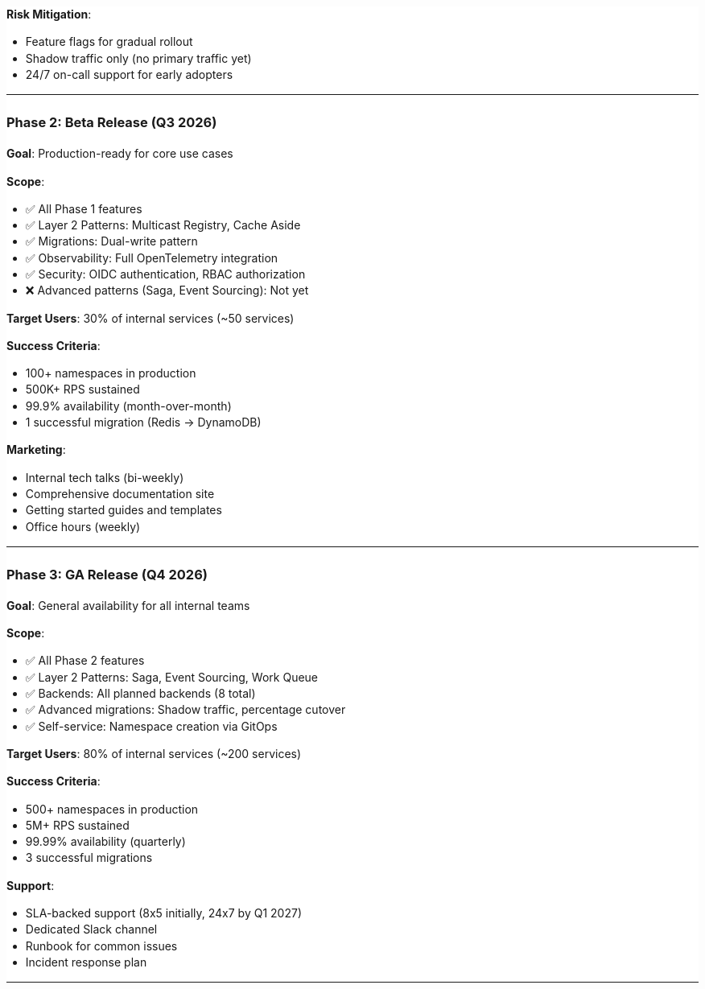 **Risk Mitigation**:
- Feature flags for gradual rollout
- Shadow traffic only (no primary traffic yet)
- 24/7 on-call support for early adopters

---

### Phase 2: Beta Release (Q3 2026)

**Goal**: Production-ready for core use cases

**Scope**:
- ✅ All Phase 1 features
- ✅ Layer 2 Patterns: Multicast Registry, Cache Aside
- ✅ Migrations: Dual-write pattern
- ✅ Observability: Full OpenTelemetry integration
- ✅ Security: OIDC authentication, RBAC authorization
- ❌ Advanced patterns (Saga, Event Sourcing): Not yet

**Target Users**: 30% of internal services (~50 services)

**Success Criteria**:
- 100+ namespaces in production
- 500K+ RPS sustained
- 99.9% availability (month-over-month)
- 1 successful migration (Redis → DynamoDB)

**Marketing**:
- Internal tech talks (bi-weekly)
- Comprehensive documentation site
- Getting started guides and templates
- Office hours (weekly)

---

### Phase 3: GA Release (Q4 2026)

**Goal**: General availability for all internal teams

**Scope**:
- ✅ All Phase 2 features
- ✅ Layer 2 Patterns: Saga, Event Sourcing, Work Queue
- ✅ Backends: All planned backends (8 total)
- ✅ Advanced migrations: Shadow traffic, percentage cutover
- ✅ Self-service: Namespace creation via GitOps

**Target Users**: 80% of internal services (~200 services)

**Success Criteria**:
- 500+ namespaces in production
- 5M+ RPS sustained
- 99.99% availability (quarterly)
- 3 successful migrations

**Support**:
- SLA-backed support (8x5 initially, 24x7 by Q1 2027)
- Dedicated Slack channel
- Runbook for common issues
- Incident response plan

---